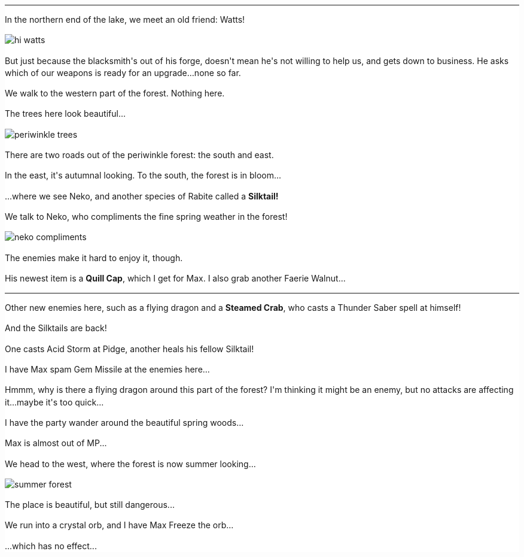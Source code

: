 <a name="2"></a>

---

In the northern end of the lake, we meet an old friend: Watts!

<img src="https://i.imgur.com/wbxQjkR.png" alt="hi watts" width="360" height="270" id="liveblog" />

But just because the blacksmith's out of his forge, doesn't mean he's not willing to help us, and gets down to business. He asks which of our weapons is ready for an upgrade...none so far.

We walk to the western part of the forest. Nothing here.

The trees here look beautiful...

<img src="https://i.imgur.com/kbGrouu.png" alt="periwinkle trees" width="360" height="270" id="liveblog" />

There are two roads out of the periwinkle forest: the south and east.

In the east, it's autumnal looking. To the south, the forest is in bloom...

...where we see Neko, and another species of Rabite called a **Silktail!**

We talk to Neko, who compliments the fine spring weather in the forest!

<img src="https://i.imgur.com/EKd9w4L.png" alt="neko compliments" width="360" height="270" id="liveblog" />

The enemies make it hard to enjoy it, though.

His newest item is a **Quill Cap**, which I get for Max. I also grab another Faerie Walnut...

<a name="3"></a>

---

Other new enemies here, such as a flying dragon and a **Steamed Crab**, who casts a Thunder Saber spell at himself!

And the Silktails are back!

One casts Acid Storm at Pidge, another heals his fellow Silktail!

I have Max spam Gem Missile at the enemies here...

Hmmm, why is there a flying dragon around this part of the forest? I'm thinking it might be an enemy, but no attacks are affecting it...maybe it's too quick...

I have the party wander around the beautiful spring woods...

Max is almost out of MP...

We head to the west, where the forest is now summer looking...

<img src="https://i.imgur.com/6ugmYh0.png" alt="summer forest" width="360" height="270" id="liveblog" />

The place is beautiful, but still dangerous...

We run into a crystal orb, and I have Max Freeze the orb...

...which has no effect...
